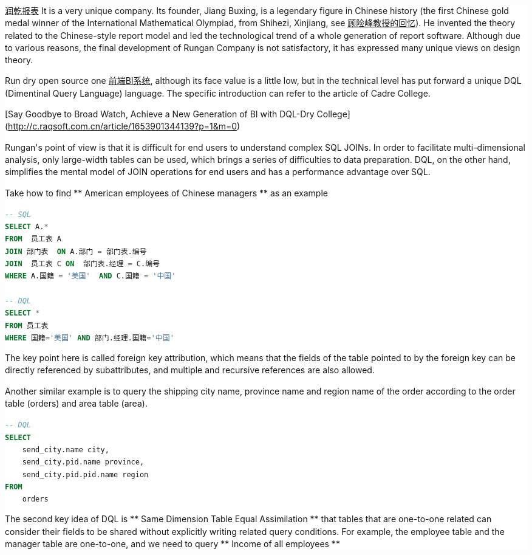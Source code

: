 [润乾报表](http://www.raqsoft.com.cn/about#aboutme) It is a very unique company. Its founder, Jiang Buxing, is a legendary figure in Chinese history (the first Chinese gold medal winner of the International Mathematical Olympiad, from Shihezi, Xinjiang, see [顾险峰教授的回忆](https://blog.sciencenet.cn/blog-2472277-1160241.html)). He invented the theory related to the Chinese-style report model and led the technological trend of a whole generation of report software. Although due to various reasons, the final development of Rungan Company is not satisfactory, it has expressed many unique views on design theory.

Run dry open source one [前端BI系统](http://www.raqsoft.com.cn/r/os-bi), although its face value is a little low, but in the technical level has put forward a unique DQL (Dimentinal Query Language) language. The specific introduction can refer to the article of Cadre College.

[Say Goodbye to Broad Watch, Achieve a New Generation of BI with DQL-Dry College] (http://c.raqsoft.com.cn/article/1653901344139?p=1&m=0)

Rungan's point of view is that it is difficult for end users to understand complex SQL JOINs. In order to facilitate multi-dimensional analysis, only large-width tables can be used, which brings a series of difficulties to data preparation. DQL, on the other hand, simplifies the mental model of JOIN operations for end users and has a performance advantage over SQL.

Take how to find ** American employees of Chinese managers ** as an example


```sql
-- SQL
SELECT A.*
FROM  员工表 A
JOIN 部门表  ON A.部门 = 部门表.编号
JOIN  员工表 C ON  部门表.经理 = C.编号
WHERE A.国籍 = '美国'  AND C.国籍 = '中国'

-- DQL
SELECT *
FROM 员工表
WHERE 国籍='美国' AND 部门.经理.国籍='中国'
```

The key point here is called foreign key attribution, which means that the fields of the table pointed to by the foreign key can be directly referenced by subattributes, and multiple and recursive references are also allowed.

Another similar example is to query the shipping city name, province name and region name of the order according to the order table (orders) and area table (area).


```sql
-- DQL
SELECT
    send_city.name city,
    send_city.pid.name province,
    send_city.pid.pid.name region
FROM 
    orders
```

The second key idea of DQL is ** Same Dimension Table Equal Assimilation ** that tables that are one-to-one related can consider their fields to be shared without explicitly writing related query conditions. For example, the employee table and the manager table are one-to-one, and we need to query ** Income of all employees **
